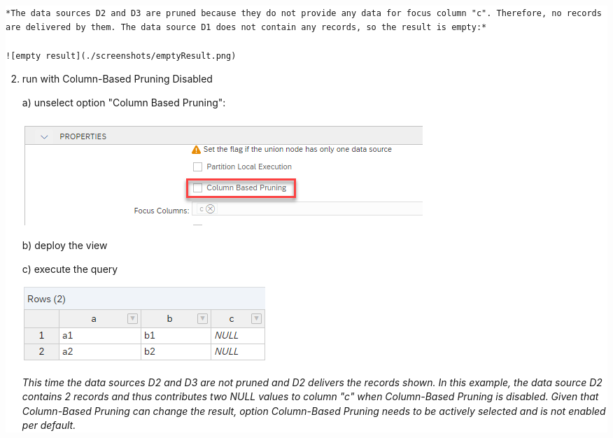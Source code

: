     *The data sources D2 and D3 are pruned because they do not provide any data for focus column "c". Therefore, no records are delivered by them. The data source D1 does not contain any records, so the result is empty:*

    ![empty result](./screenshots/emptyResult.png)

2. run with Column-Based Pruning Disabled

    a) unselect option "Column Based Pruning":

    ![unselect Column-Based Pruning](./screenshots/unselectColumnBasedPruning.png)

    b) deploy the view

    c) execute the query

    ![non empty result](./screenshots/nonEmptyResult.png)

    *This time the data sources D2 and D3 are not pruned and D2 delivers the records shown. In this example, the data source D2 contains 2 records and thus contributes two NULL values to column "c" when Column-Based Pruning is disabled. Given that Column-Based Pruning can change the result, option Column-Based Pruning needs to be actively selected and is not enabled per default.*

